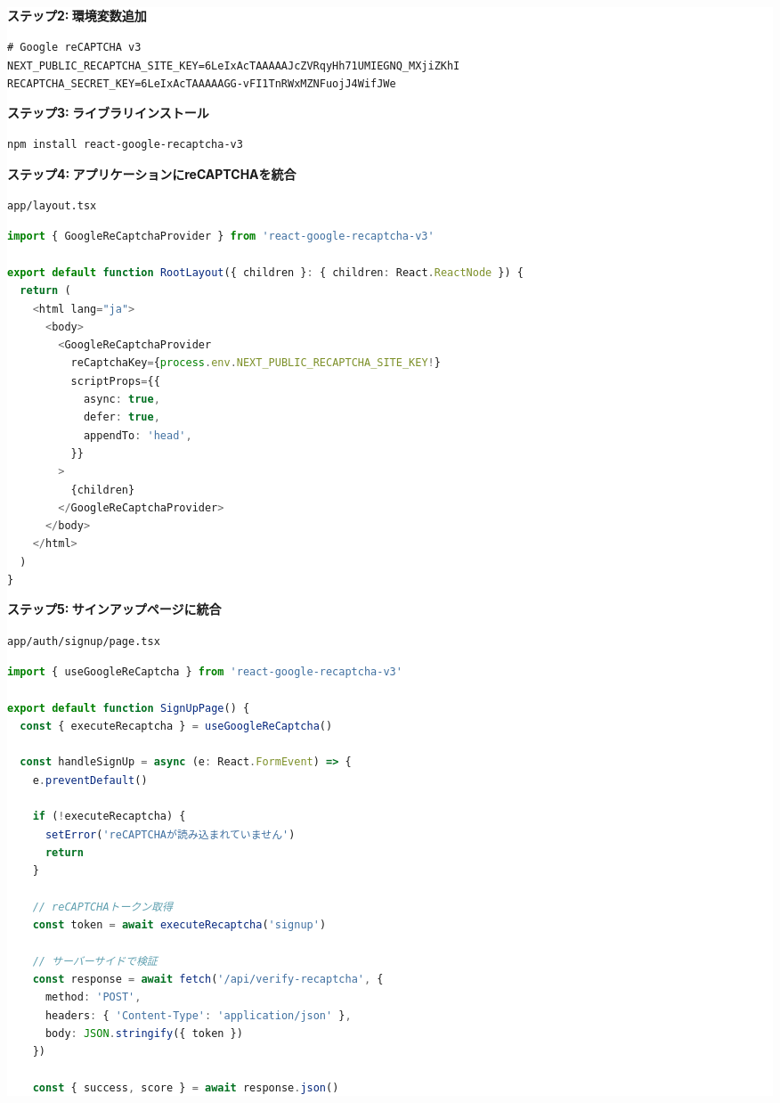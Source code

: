 **ステップ2: 環境変数追加**
```.env.local
# Google reCAPTCHA v3
NEXT_PUBLIC_RECAPTCHA_SITE_KEY=6LeIxAcTAAAAAJcZVRqyHh71UMIEGNQ_MXjiZKhI
RECAPTCHA_SECRET_KEY=6LeIxAcTAAAAAGG-vFI1TnRWxMZNFuojJ4WifJWe
```

**ステップ3: ライブラリインストール**
```bash
npm install react-google-recaptcha-v3
```

**ステップ4: アプリケーションにreCAPTCHAを統合**

`app/layout.tsx`
```typescript
import { GoogleReCaptchaProvider } from 'react-google-recaptcha-v3'

export default function RootLayout({ children }: { children: React.ReactNode }) {
  return (
    <html lang="ja">
      <body>
        <GoogleReCaptchaProvider
          reCaptchaKey={process.env.NEXT_PUBLIC_RECAPTCHA_SITE_KEY!}
          scriptProps={{
            async: true,
            defer: true,
            appendTo: 'head',
          }}
        >
          {children}
        </GoogleReCaptchaProvider>
      </body>
    </html>
  )
}
```

**ステップ5: サインアップページに統合**

`app/auth/signup/page.tsx`
```typescript
import { useGoogleReCaptcha } from 'react-google-recaptcha-v3'

export default function SignUpPage() {
  const { executeRecaptcha } = useGoogleReCaptcha()

  const handleSignUp = async (e: React.FormEvent) => {
    e.preventDefault()

    if (!executeRecaptcha) {
      setError('reCAPTCHAが読み込まれていません')
      return
    }

    // reCAPTCHAトークン取得
    const token = await executeRecaptcha('signup')

    // サーバーサイドで検証
    const response = await fetch('/api/verify-recaptcha', {
      method: 'POST',
      headers: { 'Content-Type': 'application/json' },
      body: JSON.stringify({ token })
    })

    const { success, score } = await response.json()

```